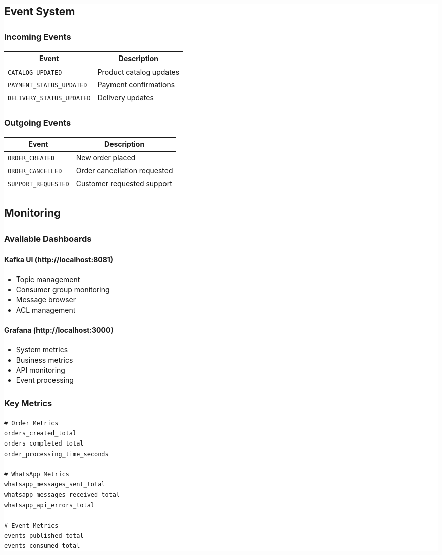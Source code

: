 ## Event System

### Incoming Events
| Event | Description |
|-------|-------------|
| `CATALOG_UPDATED` | Product catalog updates |
| `PAYMENT_STATUS_UPDATED` | Payment confirmations |
| `DELIVERY_STATUS_UPDATED` | Delivery updates |

### Outgoing Events
| Event | Description |
|-------|-------------|
| `ORDER_CREATED` | New order placed |
| `ORDER_CANCELLED` | Order cancellation requested |
| `SUPPORT_REQUESTED` | Customer requested support |

## Monitoring

### Available Dashboards

#### Kafka UI (http://localhost:8081)
- Topic management
- Consumer group monitoring
- Message browser
- ACL management

#### Grafana (http://localhost:3000)
- System metrics
- Business metrics
- API monitoring
- Event processing

### Key Metrics
```
# Order Metrics
orders_created_total
orders_completed_total
order_processing_time_seconds

# WhatsApp Metrics
whatsapp_messages_sent_total
whatsapp_messages_received_total
whatsapp_api_errors_total

# Event Metrics
events_published_total
events_consumed_total
```
